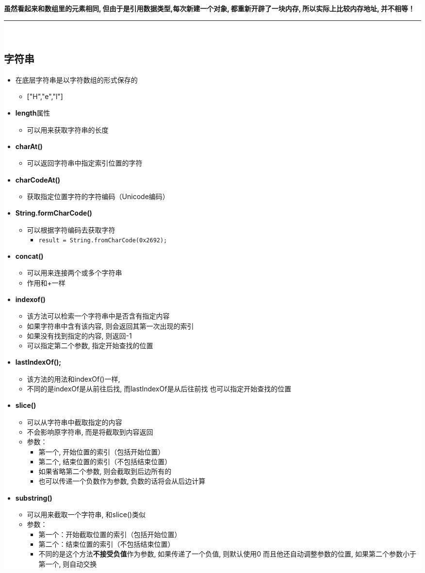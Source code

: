 **虽然看起来和数组里的元素相同, 但由于是引用数据类型,每次新建一个对象, 都重新开辟了一块内存, 所以实际上比较内存地址, 并不相等！**

***
<br>

<a name="6">

## 字符串

- 在底层字符串是以字符数组的形式保存的
	- ["H","e","l"]
	
- **length**属性
	- 可以用来获取字符串的长度

- **charAt()**
	- 可以返回字符串中指定索引位置的字符

- **charCodeAt()**
	- 获取指定位置字符的字符编码（Unicode编码）
	
- **String.formCharCode()**
	- 可以根据字符编码去获取字符
		- `result = String.fromCharCode(0x2692);`	

- **concat()**
	- 可以用来连接两个或多个字符串
	- 作用和+一样
	
- **indexof()**
	- 该方法可以检索一个字符串中是否含有指定内容
	- 如果字符串中含有该内容, 则会返回其第一次出现的索引
	- 如果没有找到指定的内容, 则返回-1
	- 可以指定第二个参数, 指定开始查找的位置

- **lastIndexOf();**
	- 该方法的用法和indexOf()一样, 
	- 不同的是indexOf是从前往后找, 而lastIndexOf是从后往前找
		 也可以指定开始查找的位置	 

- **slice()**
	- 可以从字符串中截取指定的内容
	- 不会影响原字符串, 而是将截取到内容返回
	- 参数：
		- 第一个, 开始位置的索引（包括开始位置）
		- 第二个, 结束位置的索引（不包括结束位置）
		- 如果省略第二个参数, 则会截取到后边所有的
		- 也可以传递一个负数作为参数, 负数的话将会从后边计算
	
- **substring()**
	- 可以用来截取一个字符串, 和slice()类似
	- 参数：
		- 第一个：开始截取位置的索引（包括开始位置）
		- 第二个：结束位置的索引（不包括结束位置）
		- 不同的是这个方法**不接受负值**作为参数, 如果传递了一个负值, 则默认使用0
			 而且他还自动调整参数的位置, 如果第二个参数小于第一个, 则自动交换	 
	